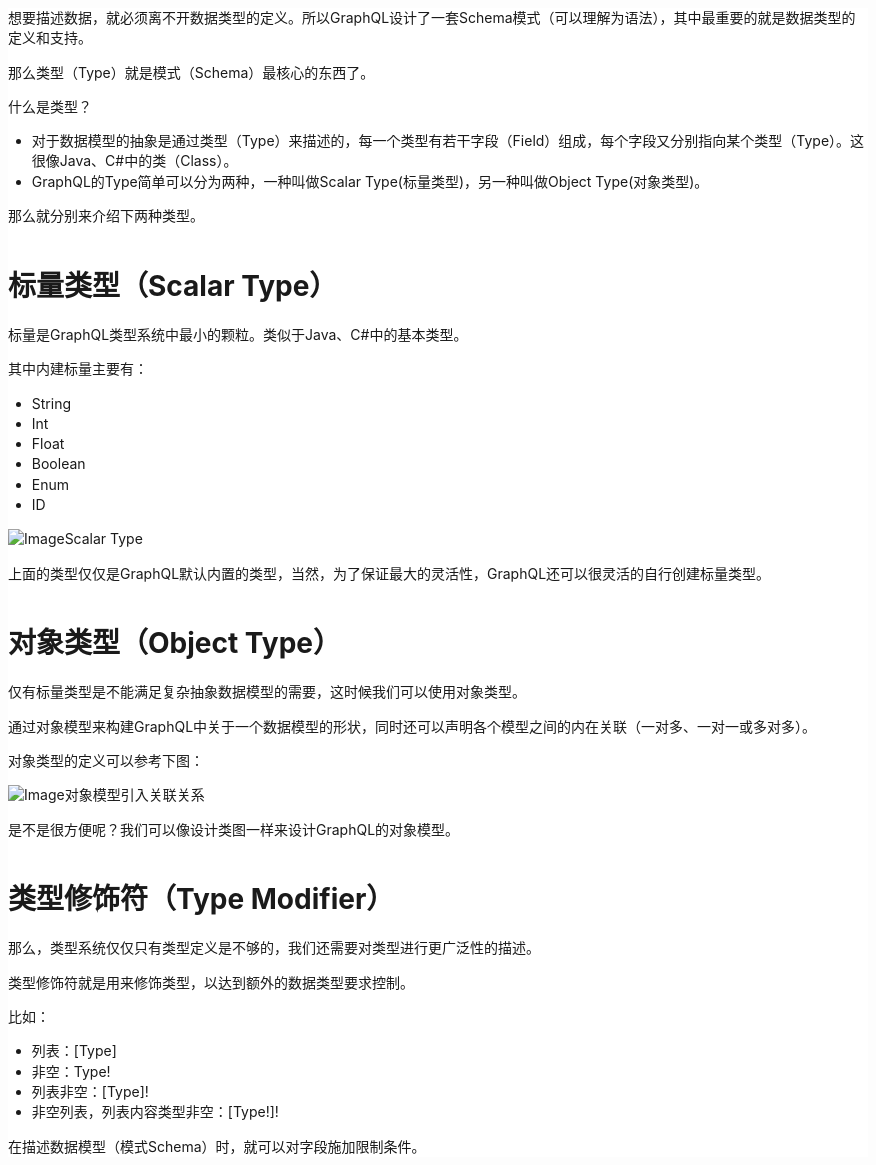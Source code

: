 想要描述数据，就必须离不开数据类型的定义。所以GraphQL设计了一套Schema模式（可以理解为语法），其中最重要的就是数据类型的定义和支持。

那么类型（Type）就是模式（Schema）最核心的东西了。

什么是类型？

- 对于数据模型的抽象是通过类型（Type）来描述的，每一个类型有若干字段（Field）组成，每个字段又分别指向某个类型（Type）。这很像Java、C#中的类（Class）。
- GraphQL的Type简单可以分为两种，一种叫做Scalar Type(标量类型)，另一种叫做Object Type(对象类型)。

那么就分别来介绍下两种类型。

# **标量类型（Scalar Type）**

标量是GraphQL类型系统中最小的颗粒。类似于Java、C#中的基本类型。

其中内建标量主要有：

- String
- Int
- Float
- Boolean
- Enum
- ID

![Image](https://mmbiz.qpic.cn/mmbiz_gif/eQPyBffYbufg8LpbicwTkRzQ2A0roUB67FlGO0uqSMmKLq8S5ib5wy43V6krQHZCqUu1Gzibz9ZV01lbN8rQKT1JQ/640?wx_fmt=gif&tp=webp&wxfrom=5&wx_lazy=1)Scalar Type

上面的类型仅仅是GraphQL默认内置的类型，当然，为了保证最大的灵活性，GraphQL还可以很灵活的自行创建标量类型。

# **对象类型（Object Type）**

仅有标量类型是不能满足复杂抽象数据模型的需要，这时候我们可以使用对象类型。

通过对象模型来构建GraphQL中关于一个数据模型的形状，同时还可以声明各个模型之间的内在关联（一对多、一对一或多对多）。

对象类型的定义可以参考下图：

![Image](https://mmbiz.qpic.cn/mmbiz_png/eQPyBffYbufg8LpbicwTkRzQ2A0roUB67zAmsq5bYZpfCV9n9fBP1oW5oWbOgHicjaic8biaBicewCMrwyqs6KHYWBQ/640?wx_fmt=png&tp=webp&wxfrom=5&wx_lazy=1&wx_co=1)对象模型引入关联关系

是不是很方便呢？我们可以像设计类图一样来设计GraphQL的对象模型。

# **类型修饰符（Type Modifier）**

那么，类型系统仅仅只有类型定义是不够的，我们还需要对类型进行更广泛性的描述。

类型修饰符就是用来修饰类型，以达到额外的数据类型要求控制。

比如：

- 列表：[Type]
- 非空：Type!
- 列表非空：[Type]!
- 非空列表，列表内容类型非空：[Type!]!

在描述数据模型（模式Schema）时，就可以对字段施加限制条件。
